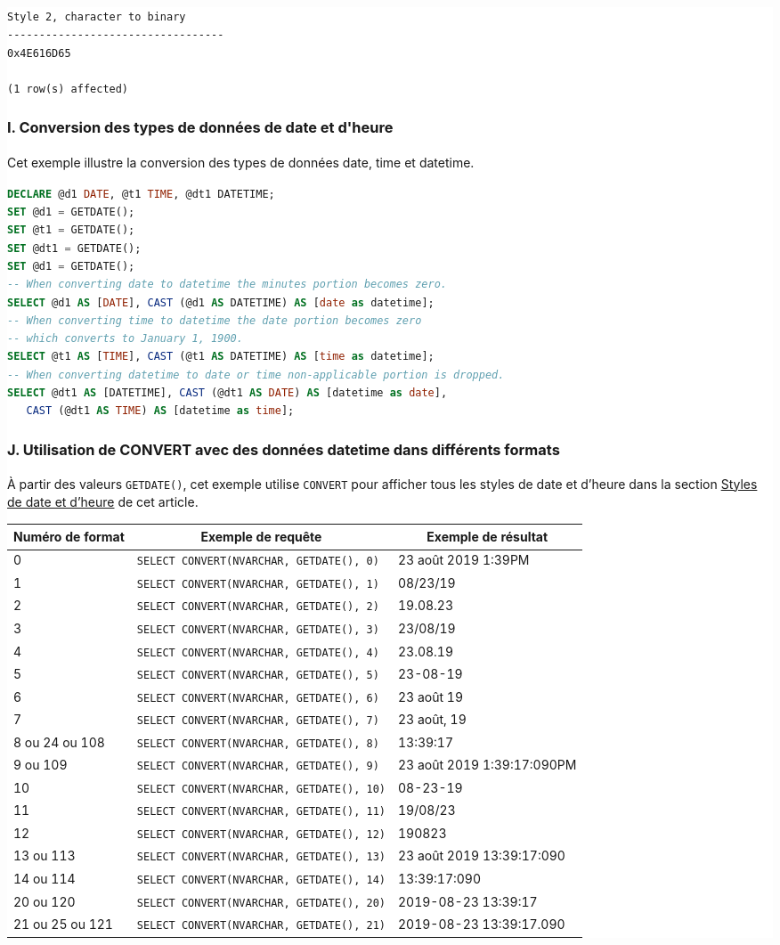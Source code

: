 ```  
Style 2, character to binary  
----------------------------------  
0x4E616D65

(1 row(s) affected)  
```  
  
### <a name="i-converting-date-and-time-data-types"></a>I. Conversion des types de données de date et d'heure  
Cet exemple illustre la conversion des types de données date, time et datetime.
  
```sql
DECLARE @d1 DATE, @t1 TIME, @dt1 DATETIME;  
SET @d1 = GETDATE();  
SET @t1 = GETDATE();  
SET @dt1 = GETDATE();  
SET @d1 = GETDATE();  
-- When converting date to datetime the minutes portion becomes zero.  
SELECT @d1 AS [DATE], CAST (@d1 AS DATETIME) AS [date as datetime];  
-- When converting time to datetime the date portion becomes zero   
-- which converts to January 1, 1900.  
SELECT @t1 AS [TIME], CAST (@t1 AS DATETIME) AS [time as datetime];  
-- When converting datetime to date or time non-applicable portion is dropped.  
SELECT @dt1 AS [DATETIME], CAST (@dt1 AS DATE) AS [datetime as date], 
   CAST (@dt1 AS TIME) AS [datetime as time];  
```  

### <a name="j-using-convert-with-datetime-data-in-different-formats"></a>J. Utilisation de CONVERT avec des données datetime dans différents formats  
À partir des valeurs `GETDATE()`, cet exemple utilise `CONVERT` pour afficher tous les styles de date et d’heure dans la section [Styles de date et d’heure](#date-and-time-styles) de cet article.

|Numéro de format|Exemple de requête|Exemple de résultat|
|--------|------------------------------------|------------------|
|0|`SELECT CONVERT(NVARCHAR, GETDATE(), 0)`|23 août 2019  1:39PM|
|1|`SELECT CONVERT(NVARCHAR, GETDATE(), 1)`|08/23/19|
|2|`SELECT CONVERT(NVARCHAR, GETDATE(), 2)`|19.08.23|
|3|`SELECT CONVERT(NVARCHAR, GETDATE(), 3)`|23/08/19|
|4|`SELECT CONVERT(NVARCHAR, GETDATE(), 4)`|23.08.19|
|5|`SELECT CONVERT(NVARCHAR, GETDATE(), 5)`|23-08-19|
|6|`SELECT CONVERT(NVARCHAR, GETDATE(), 6)`|23 août 19|
|7|`SELECT CONVERT(NVARCHAR, GETDATE(), 7)`|23 août, 19|
|8 ou 24 ou 108|`SELECT CONVERT(NVARCHAR, GETDATE(), 8)`|13:39:17|
|9 ou 109|`SELECT CONVERT(NVARCHAR, GETDATE(), 9)`|23 août 2019  1:39:17:090PM|
|10|`SELECT CONVERT(NVARCHAR, GETDATE(), 10)`|08-23-19|
|11|`SELECT CONVERT(NVARCHAR, GETDATE(), 11)`|19/08/23|
|12|`SELECT CONVERT(NVARCHAR, GETDATE(), 12)`|190823|
|13 ou 113|`SELECT CONVERT(NVARCHAR, GETDATE(), 13)`|23 août 2019 13:39:17:090|
|14 ou 114|`SELECT CONVERT(NVARCHAR, GETDATE(), 14)`|13:39:17:090|
|20 ou 120|`SELECT CONVERT(NVARCHAR, GETDATE(), 20)`|2019-08-23 13:39:17|
|21 ou 25 ou 121|`SELECT CONVERT(NVARCHAR, GETDATE(), 21)`|2019-08-23 13:39:17.090|